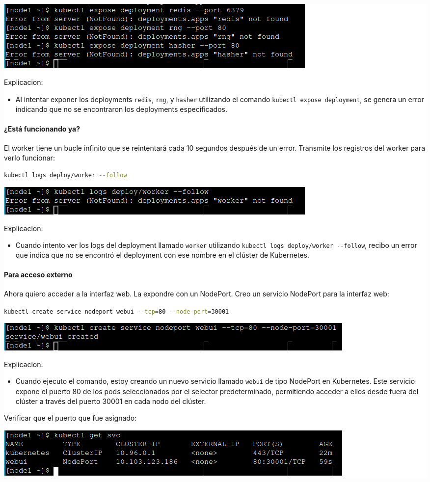 ![Descripcion](Imagenes/cap42.png)

Explicacion:
- Al intentar exponer los deployments `redis`, `rng`, y `hasher` utilizando el comando `kubectl expose deployment`, se genera un error indicando que no se encontraron los deployments especificados. 

#### ¿Está funcionando ya?
El worker tiene un bucle infinito que se reintentará cada 10 segundos después de un error. Transmite los registros del worker para verlo funcionar:

```bash
kubectl logs deploy/worker --follow
```

![Descripcion](Imagenes/cap43.png)

Explicacion:
- Cuando intento ver los logs del deployment llamado `worker` utilizando `kubectl logs deploy/worker --follow`, recibo un error que indica que no se encontró el deployment con ese nombre en el clúster de Kubernetes. 

#### Para acceso externo
Ahora quiero acceder a la interfaz web. La expondre con un NodePort. Creo un servicio NodePort para la interfaz web:

```bash
kubectl create service nodeport webui --tcp=80 --node-port=30001
```

![Descripcion](Imagenes/cap44.png)

Explicacion:
- Cuando ejecuto el comando, estoy creando un nuevo servicio llamado `webui` de tipo NodePort en Kubernetes. Este servicio expone el puerto 80 de los pods seleccionados por el selector predeterminado, permitiendo acceder a ellos desde fuera del clúster a través del puerto 30001 en cada nodo del clúster. 

Verificar que el puerto que fue asignado:

![Descripcion](Imagenes/cap45.png)
